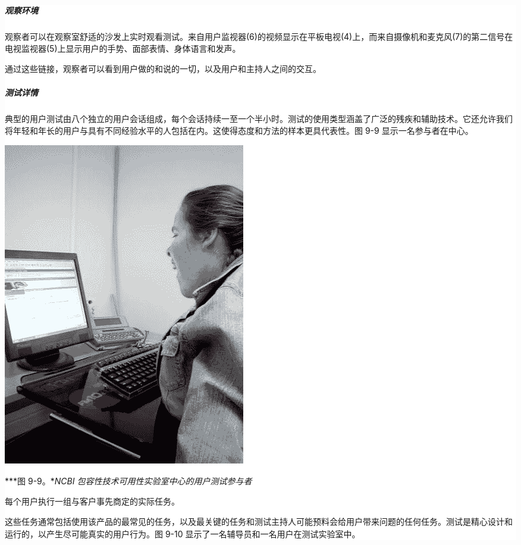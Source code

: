 ##### 观察环境

观察者可以在观察室舒适的沙发上实时观看测试。来自用户监视器(6)的视频显示在平板电视(4)上，而来自摄像机和麦克风(7)的第二信号在电视监视器(5)上显示用户的手势、面部表情、身体语言和发声。

通过这些链接，观察者可以看到用户做的和说的一切，以及用户和主持人之间的交互。

##### 测试详情

典型的用户测试由八个独立的用户会话组成，每个会话持续一至一个半小时。测试的使用类型涵盖了广泛的残疾和辅助技术。它还允许我们将年轻和年长的用户与具有不同经验水平的人包括在内。这使得态度和方法的样本更具代表性。图 9-9 显示一名参与者在中心。

![Image](img/9781430241942_Fig09-09.jpg)

***图 9-9。**NCBI 包容性技术可用性实验室中心的用户测试参与者*

每个用户执行一组与客户事先商定的实际任务。

这些任务通常包括使用该产品的最常见的任务，以及最关键的任务和测试主持人可能预料会给用户带来问题的任何任务。测试是精心设计和运行的，以产生尽可能真实的用户行为。图 9-10 显示了一名辅导员和一名用户在测试实验室中。
